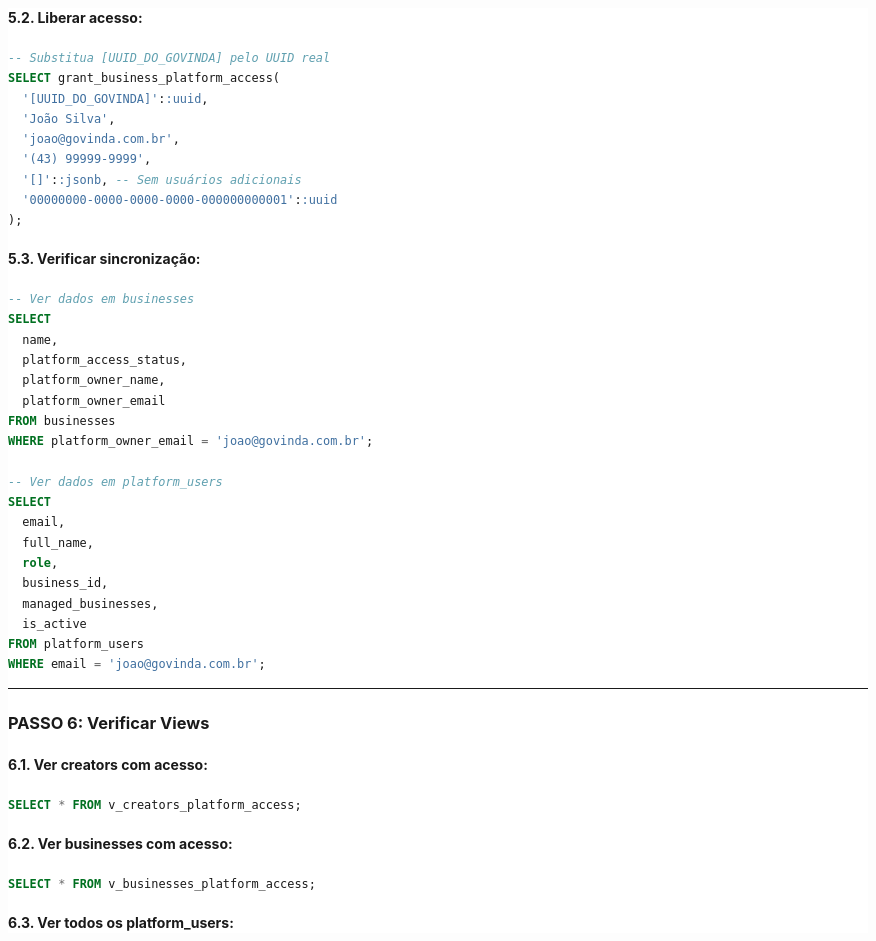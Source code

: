 #### 5.2. Liberar acesso:

```sql
-- Substitua [UUID_DO_GOVINDA] pelo UUID real
SELECT grant_business_platform_access(
  '[UUID_DO_GOVINDA]'::uuid,
  'João Silva',
  'joao@govinda.com.br',
  '(43) 99999-9999',
  '[]'::jsonb, -- Sem usuários adicionais
  '00000000-0000-0000-0000-000000000001'::uuid
);
```

#### 5.3. Verificar sincronização:

```sql
-- Ver dados em businesses
SELECT 
  name,
  platform_access_status,
  platform_owner_name,
  platform_owner_email
FROM businesses 
WHERE platform_owner_email = 'joao@govinda.com.br';

-- Ver dados em platform_users
SELECT 
  email,
  full_name,
  role,
  business_id,
  managed_businesses,
  is_active
FROM platform_users 
WHERE email = 'joao@govinda.com.br';
```

---

### **PASSO 6: Verificar Views**

#### 6.1. Ver creators com acesso:

```sql
SELECT * FROM v_creators_platform_access;
```

#### 6.2. Ver businesses com acesso:

```sql
SELECT * FROM v_businesses_platform_access;
```

#### 6.3. Ver todos os platform_users:
